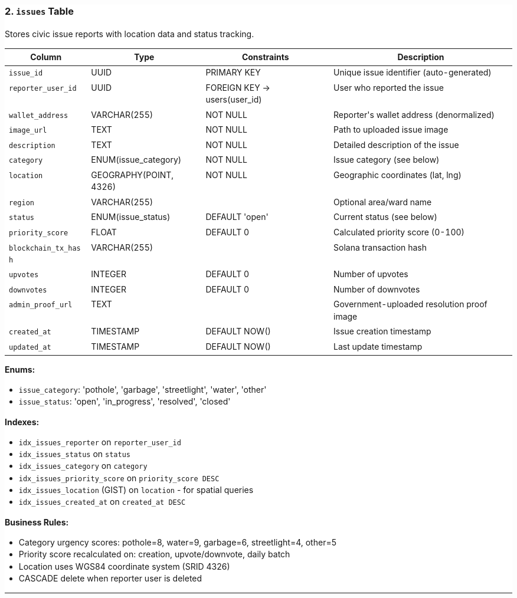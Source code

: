 
### 2. `issues` Table

Stores civic issue reports with location data and status tracking.

| Column | Type | Constraints | Description |
|--------|------|-------------|-------------|
| `issue_id` | UUID | PRIMARY KEY | Unique issue identifier (auto-generated) |
| `reporter_user_id` | UUID | FOREIGN KEY → users(user_id) | User who reported the issue |
| `wallet_address` | VARCHAR(255) | NOT NULL | Reporter's wallet address (denormalized) |
| `image_url` | TEXT | NOT NULL | Path to uploaded issue image |
| `description` | TEXT | NOT NULL | Detailed description of the issue |
| `category` | ENUM(issue_category) | NOT NULL | Issue category (see below) |
| `location` | GEOGRAPHY(POINT, 4326) | NOT NULL | Geographic coordinates (lat, lng) |
| `region` | VARCHAR(255) | | Optional area/ward name |
| `status` | ENUM(issue_status) | DEFAULT 'open' | Current status (see below) |
| `priority_score` | FLOAT | DEFAULT 0 | Calculated priority score (0-100) |
| `blockchain_tx_hash` | VARCHAR(255) | | Solana transaction hash |
| `upvotes` | INTEGER | DEFAULT 0 | Number of upvotes |
| `downvotes` | INTEGER | DEFAULT 0 | Number of downvotes |
| `admin_proof_url` | TEXT | | Government-uploaded resolution proof image |
| `created_at` | TIMESTAMP | DEFAULT NOW() | Issue creation timestamp |
| `updated_at` | TIMESTAMP | DEFAULT NOW() | Last update timestamp |

**Enums:**
- `issue_category`: 'pothole', 'garbage', 'streetlight', 'water', 'other'
- `issue_status`: 'open', 'in_progress', 'resolved', 'closed'

**Indexes:**
- `idx_issues_reporter` on `reporter_user_id`
- `idx_issues_status` on `status`
- `idx_issues_category` on `category`
- `idx_issues_priority_score` on `priority_score DESC`
- `idx_issues_location` (GIST) on `location` - for spatial queries
- `idx_issues_created_at` on `created_at DESC`

**Business Rules:**
- Category urgency scores: pothole=8, water=9, garbage=6, streetlight=4, other=5
- Priority score recalculated on: creation, upvote/downvote, daily batch
- Location uses WGS84 coordinate system (SRID 4326)
- CASCADE delete when reporter user is deleted

---